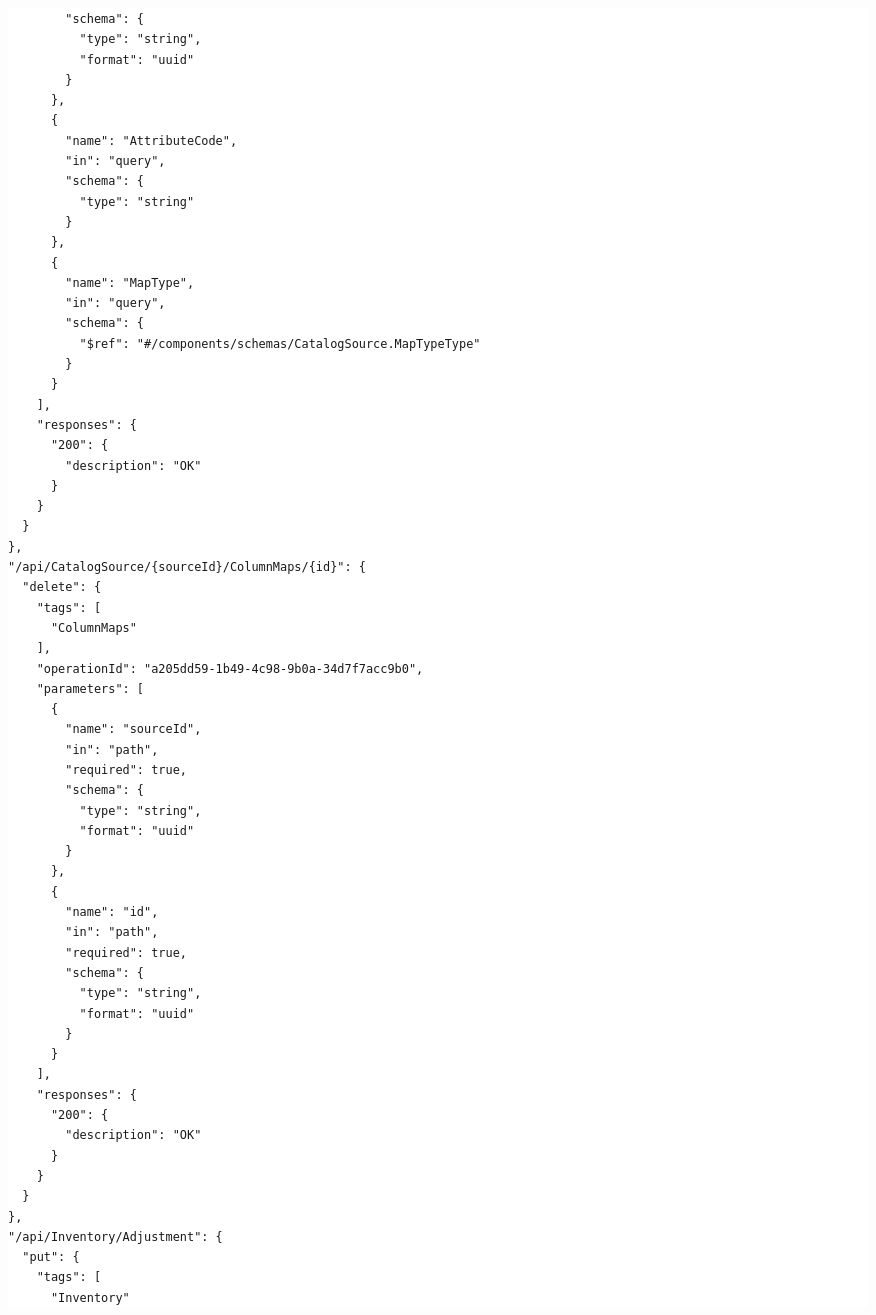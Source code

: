             "schema": {
              "type": "string",
              "format": "uuid"
            }
          },
          {
            "name": "AttributeCode",
            "in": "query",
            "schema": {
              "type": "string"
            }
          },
          {
            "name": "MapType",
            "in": "query",
            "schema": {
              "$ref": "#/components/schemas/CatalogSource.MapTypeType"
            }
          }
        ],
        "responses": {
          "200": {
            "description": "OK"
          }
        }
      }
    },
    "/api/CatalogSource/{sourceId}/ColumnMaps/{id}": {
      "delete": {
        "tags": [
          "ColumnMaps"
        ],
        "operationId": "a205dd59-1b49-4c98-9b0a-34d7f7acc9b0",
        "parameters": [
          {
            "name": "sourceId",
            "in": "path",
            "required": true,
            "schema": {
              "type": "string",
              "format": "uuid"
            }
          },
          {
            "name": "id",
            "in": "path",
            "required": true,
            "schema": {
              "type": "string",
              "format": "uuid"
            }
          }
        ],
        "responses": {
          "200": {
            "description": "OK"
          }
        }
      }
    },
    "/api/Inventory/Adjustment": {
      "put": {
        "tags": [
          "Inventory"